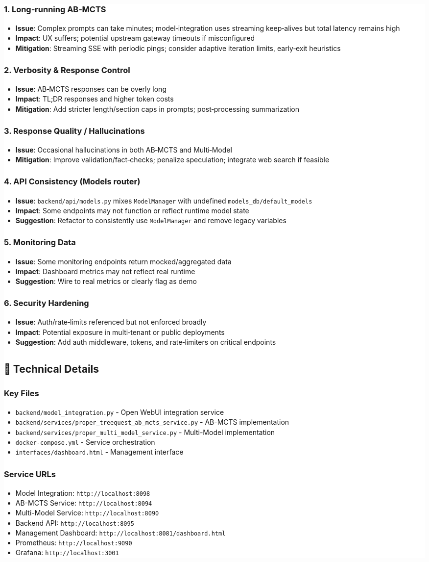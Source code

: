 ### **1. Long‑running AB‑MCTS**
- **Issue**: Complex prompts can take minutes; model‑integration uses streaming keep‑alives but total latency remains high
- **Impact**: UX suffers; potential upstream gateway timeouts if misconfigured
- **Mitigation**: Streaming SSE with periodic pings; consider adaptive iteration limits, early‑exit heuristics

### **2. Verbosity & Response Control**
- **Issue**: AB‑MCTS responses can be overly long
- **Impact**: TL;DR responses and higher token costs
- **Mitigation**: Add stricter length/section caps in prompts; post‑processing summarization

### **3. Response Quality / Hallucinations**
- **Issue**: Occasional hallucinations in both AB‑MCTS and Multi‑Model
- **Mitigation**: Improve validation/fact‑checks; penalize speculation; integrate web search if feasible

### **4. API Consistency (Models router)**
- **Issue**: `backend/api/models.py` mixes `ModelManager` with undefined `models_db/default_models`
- **Impact**: Some endpoints may not function or reflect runtime model state
- **Suggestion**: Refactor to consistently use `ModelManager` and remove legacy variables

### **5. Monitoring Data**
- **Issue**: Some monitoring endpoints return mocked/aggregated data
- **Impact**: Dashboard metrics may not reflect real runtime
- **Suggestion**: Wire to real metrics or clearly flag as demo

### **6. Security Hardening**
- **Issue**: Auth/rate‑limits referenced but not enforced broadly
- **Impact**: Potential exposure in multi‑tenant or public deployments
- **Suggestion**: Add auth middleware, tokens, and rate‑limiters on critical endpoints

## 🔧 **Technical Details**

### **Key Files**
- `backend/model_integration.py` - Open WebUI integration service
- `backend/services/proper_treequest_ab_mcts_service.py` - AB-MCTS implementation
- `backend/services/proper_multi_model_service.py` - Multi-Model implementation
- `docker-compose.yml` - Service orchestration
- `interfaces/dashboard.html` - Management interface

### **Service URLs**
- Model Integration: `http://localhost:8098`
- AB-MCTS Service: `http://localhost:8094`
- Multi-Model Service: `http://localhost:8090`
- Backend API: `http://localhost:8095`
- Management Dashboard: `http://localhost:8081/dashboard.html`
 - Prometheus: `http://localhost:9090`
 - Grafana: `http://localhost:3001`
